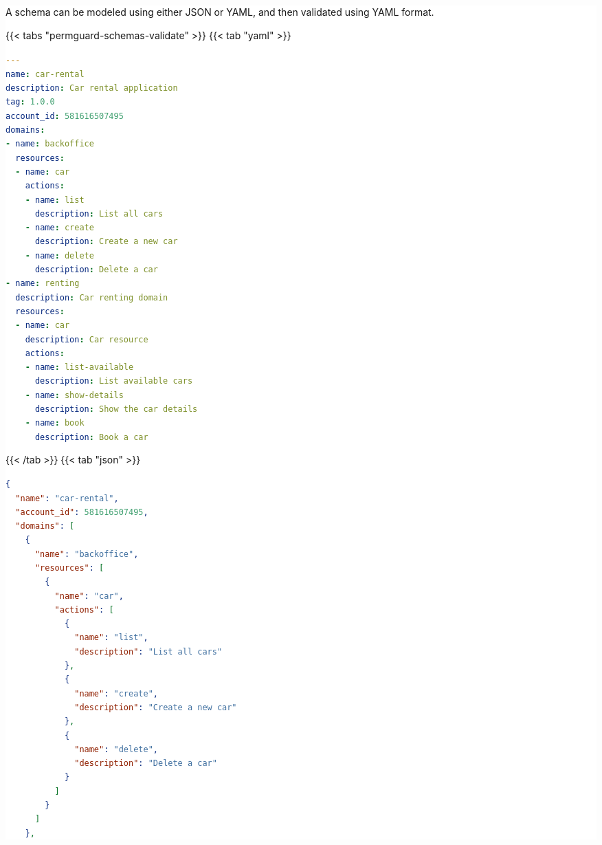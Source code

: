 A schema can be modeled using either JSON or YAML,  and then validated using YAML format.

{{< tabs "permguard-schemas-validate" >}}
{{< tab "yaml" >}}

```yaml
---
name: car-rental
description: Car rental application
tag: 1.0.0
account_id: 581616507495
domains:
- name: backoffice
  resources:
  - name: car
    actions:
    - name: list
      description: List all cars
    - name: create
      description: Create a new car
    - name: delete
      description: Delete a car
- name: renting
  description: Car renting domain
  resources:
  - name: car
    description: Car resource
    actions:
    - name: list-available
      description: List available cars
    - name: show-details
      description: Show the car details
    - name: book
      description: Book a car
```

{{< /tab >}}
{{< tab "json" >}}

```json
{
  "name": "car-rental",
  "account_id": 581616507495,
  "domains": [
    {
      "name": "backoffice",
      "resources": [
        {
          "name": "car",
          "actions": [
            {
              "name": "list",
              "description": "List all cars"
            },
            {
              "name": "create",
              "description": "Create a new car"
            },
            {
              "name": "delete",
              "description": "Delete a car"
            }
          ]
        }
      ]
    },
```